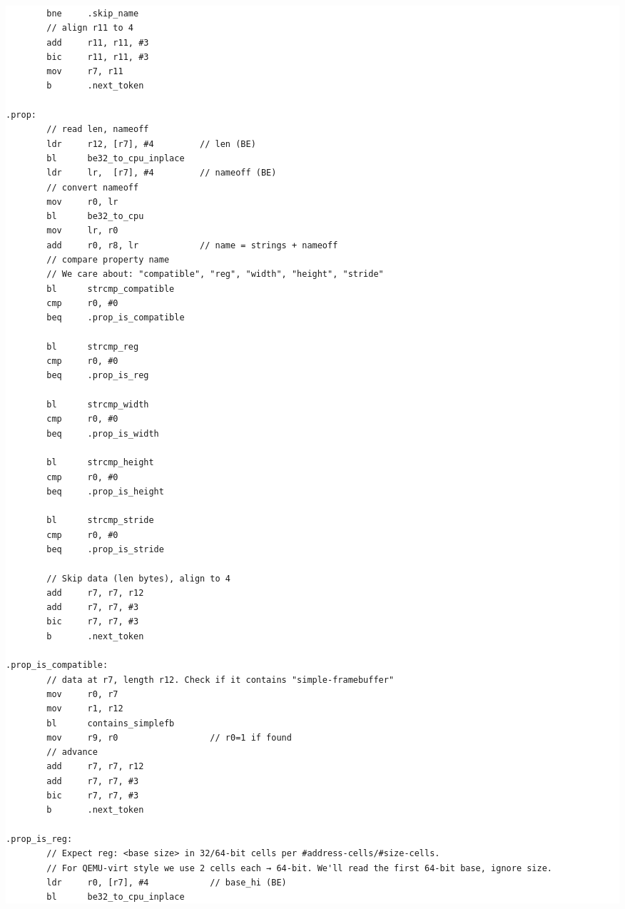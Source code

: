 ```
        bne     .skip_name
        // align r11 to 4
        add     r11, r11, #3
        bic     r11, r11, #3
        mov     r7, r11
        b       .next_token

.prop:
        // read len, nameoff
        ldr     r12, [r7], #4         // len (BE)
        bl      be32_to_cpu_inplace
        ldr     lr,  [r7], #4         // nameoff (BE)
        // convert nameoff
        mov     r0, lr
        bl      be32_to_cpu
        mov     lr, r0
        add     r0, r8, lr            // name = strings + nameoff
        // compare property name
        // We care about: "compatible", "reg", "width", "height", "stride"
        bl      strcmp_compatible
        cmp     r0, #0
        beq     .prop_is_compatible

        bl      strcmp_reg
        cmp     r0, #0
        beq     .prop_is_reg

        bl      strcmp_width
        cmp     r0, #0
        beq     .prop_is_width

        bl      strcmp_height
        cmp     r0, #0
        beq     .prop_is_height

        bl      strcmp_stride
        cmp     r0, #0
        beq     .prop_is_stride

        // Skip data (len bytes), align to 4
        add     r7, r7, r12
        add     r7, r7, #3
        bic     r7, r7, #3
        b       .next_token

.prop_is_compatible:
        // data at r7, length r12. Check if it contains "simple-framebuffer"
        mov     r0, r7
        mov     r1, r12
        bl      contains_simplefb
        mov     r9, r0                  // r0=1 if found
        // advance
        add     r7, r7, r12
        add     r7, r7, #3
        bic     r7, r7, #3
        b       .next_token

.prop_is_reg:
        // Expect reg: <base size> in 32/64-bit cells per #address-cells/#size-cells.
        // For QEMU-virt style we use 2 cells each → 64-bit. We'll read the first 64-bit base, ignore size.
        ldr     r0, [r7], #4            // base_hi (BE)
        bl      be32_to_cpu_inplace
```